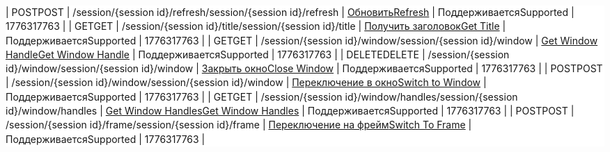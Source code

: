 | <span data-ttu-id="0623d-278">POST</span><span class="sxs-lookup"><span data-stu-id="0623d-278">POST</span></span>        | <span data-ttu-id="0623d-279">/session/{session id}/refresh</span><span class="sxs-lookup"><span data-stu-id="0623d-279">/session/{session id}/refresh</span></span>                                  | [<span data-ttu-id="0623d-280">Обновить</span><span class="sxs-lookup"><span data-stu-id="0623d-280">Refresh</span></span>](https://www.w3.org/TR/webdriver/#refresh)                                       | <span data-ttu-id="0623d-281">Поддерживается</span><span class="sxs-lookup"><span data-stu-id="0623d-281">Supported</span></span>          | <span data-ttu-id="0623d-282">17763</span><span class="sxs-lookup"><span data-stu-id="0623d-282">17763</span></span>             |
| <span data-ttu-id="0623d-283">GET</span><span class="sxs-lookup"><span data-stu-id="0623d-283">GET</span></span>         | <span data-ttu-id="0623d-284">/session/{session id}/title</span><span class="sxs-lookup"><span data-stu-id="0623d-284">/session/{session id}/title</span></span>                                    | [<span data-ttu-id="0623d-285">Получить заголовок</span><span class="sxs-lookup"><span data-stu-id="0623d-285">Get Title</span></span>](https://www.w3.org/TR/webdriver/#get-title)                                   | <span data-ttu-id="0623d-286">Поддерживается</span><span class="sxs-lookup"><span data-stu-id="0623d-286">Supported</span></span>          | <span data-ttu-id="0623d-287">17763</span><span class="sxs-lookup"><span data-stu-id="0623d-287">17763</span></span>             |
| <span data-ttu-id="0623d-288">GET</span><span class="sxs-lookup"><span data-stu-id="0623d-288">GET</span></span>         | <span data-ttu-id="0623d-289">/session/{session id}/window</span><span class="sxs-lookup"><span data-stu-id="0623d-289">/session/{session id}/window</span></span>                                   | [<span data-ttu-id="0623d-290">Get Window Handle</span><span class="sxs-lookup"><span data-stu-id="0623d-290">Get Window Handle</span></span>](https://www.w3.org/TR/webdriver/#get-window-handle)                   | <span data-ttu-id="0623d-291">Поддерживается</span><span class="sxs-lookup"><span data-stu-id="0623d-291">Supported</span></span>          | <span data-ttu-id="0623d-292">17763</span><span class="sxs-lookup"><span data-stu-id="0623d-292">17763</span></span>             |
| <span data-ttu-id="0623d-293">DELETE</span><span class="sxs-lookup"><span data-stu-id="0623d-293">DELETE</span></span>      | <span data-ttu-id="0623d-294">/session/{session id}/window</span><span class="sxs-lookup"><span data-stu-id="0623d-294">/session/{session id}/window</span></span>                                   | [<span data-ttu-id="0623d-295">Закрыть окно</span><span class="sxs-lookup"><span data-stu-id="0623d-295">Close Window</span></span>](https://www.w3.org/TR/webdriver/#close-window)                             | <span data-ttu-id="0623d-296">Поддерживается</span><span class="sxs-lookup"><span data-stu-id="0623d-296">Supported</span></span>          | <span data-ttu-id="0623d-297">17763</span><span class="sxs-lookup"><span data-stu-id="0623d-297">17763</span></span>             |
| <span data-ttu-id="0623d-298">POST</span><span class="sxs-lookup"><span data-stu-id="0623d-298">POST</span></span>        | <span data-ttu-id="0623d-299">/session/{session id}/window</span><span class="sxs-lookup"><span data-stu-id="0623d-299">/session/{session id}/window</span></span>                                   | [<span data-ttu-id="0623d-300">Переключение в окно</span><span class="sxs-lookup"><span data-stu-id="0623d-300">Switch to Window</span></span>](https://www.w3.org/TR/webdriver/#switch-to-window)                     | <span data-ttu-id="0623d-301">Поддерживается</span><span class="sxs-lookup"><span data-stu-id="0623d-301">Supported</span></span>          | <span data-ttu-id="0623d-302">17763</span><span class="sxs-lookup"><span data-stu-id="0623d-302">17763</span></span>             |
| <span data-ttu-id="0623d-303">GET</span><span class="sxs-lookup"><span data-stu-id="0623d-303">GET</span></span>         | <span data-ttu-id="0623d-304">/session/{session id}/window/handles</span><span class="sxs-lookup"><span data-stu-id="0623d-304">/session/{session id}/window/handles</span></span>                           | [<span data-ttu-id="0623d-305">Get Window Handles</span><span class="sxs-lookup"><span data-stu-id="0623d-305">Get Window Handles</span></span>](https://www.w3.org/TR/webdriver/#get-window-handles)                 | <span data-ttu-id="0623d-306">Поддерживается</span><span class="sxs-lookup"><span data-stu-id="0623d-306">Supported</span></span>          | <span data-ttu-id="0623d-307">17763</span><span class="sxs-lookup"><span data-stu-id="0623d-307">17763</span></span>             |
| <span data-ttu-id="0623d-308">POST</span><span class="sxs-lookup"><span data-stu-id="0623d-308">POST</span></span>        | <span data-ttu-id="0623d-309">/session/{session id}/frame</span><span class="sxs-lookup"><span data-stu-id="0623d-309">/session/{session id}/frame</span></span>                                    | [<span data-ttu-id="0623d-310">Переключение на фрейм</span><span class="sxs-lookup"><span data-stu-id="0623d-310">Switch To Frame</span></span>](https://www.w3.org/TR/webdriver/#switch-to-frame)                       | <span data-ttu-id="0623d-311">Поддерживается</span><span class="sxs-lookup"><span data-stu-id="0623d-311">Supported</span></span>          | <span data-ttu-id="0623d-312">17763</span><span class="sxs-lookup"><span data-stu-id="0623d-312">17763</span></span>             |